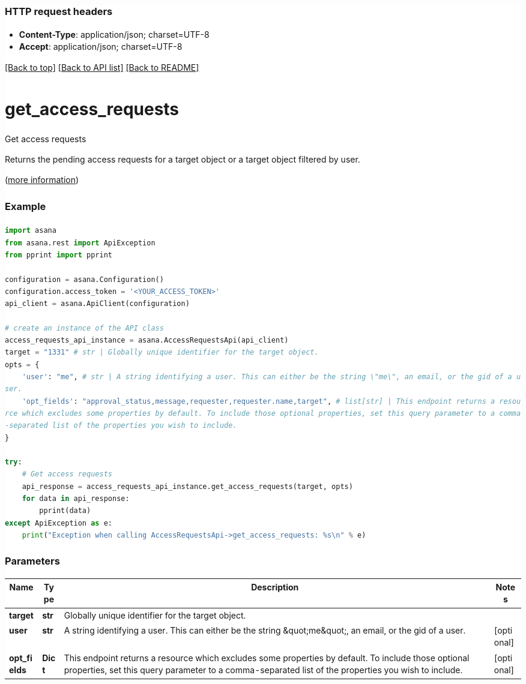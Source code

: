 ### HTTP request headers

 - **Content-Type**: application/json; charset=UTF-8
 - **Accept**: application/json; charset=UTF-8

[[Back to top]](#) [[Back to API list]](../README.md#documentation-for-api-endpoints) [[Back to README]](../README.md)

# **get_access_requests**

Get access requests

Returns the pending access requests for a target object or a target object filtered by user.

([more information](https://developers.asana.com/reference/getaccessrequests))

### Example
```python
import asana
from asana.rest import ApiException
from pprint import pprint

configuration = asana.Configuration()
configuration.access_token = '<YOUR_ACCESS_TOKEN>'
api_client = asana.ApiClient(configuration)

# create an instance of the API class
access_requests_api_instance = asana.AccessRequestsApi(api_client)
target = "1331" # str | Globally unique identifier for the target object.
opts = {
    'user': "me", # str | A string identifying a user. This can either be the string \"me\", an email, or the gid of a user.
    'opt_fields': "approval_status,message,requester,requester.name,target", # list[str] | This endpoint returns a resource which excludes some properties by default. To include those optional properties, set this query parameter to a comma-separated list of the properties you wish to include.
}

try:
    # Get access requests
    api_response = access_requests_api_instance.get_access_requests(target, opts)
    for data in api_response:
        pprint(data)
except ApiException as e:
    print("Exception when calling AccessRequestsApi->get_access_requests: %s\n" % e)
```

### Parameters

Name | Type | Description  | Notes
------------- | ------------- | ------------- | -------------
 **target** | **str**| Globally unique identifier for the target object. | 
 **user** | **str**| A string identifying a user. This can either be the string \&quot;me\&quot;, an email, or the gid of a user. | [optional] 
 **opt_fields** | **Dict**| This endpoint returns a resource which excludes some properties by default. To include those optional properties, set this query parameter to a comma-separated list of the properties you wish to include. | [optional] 
